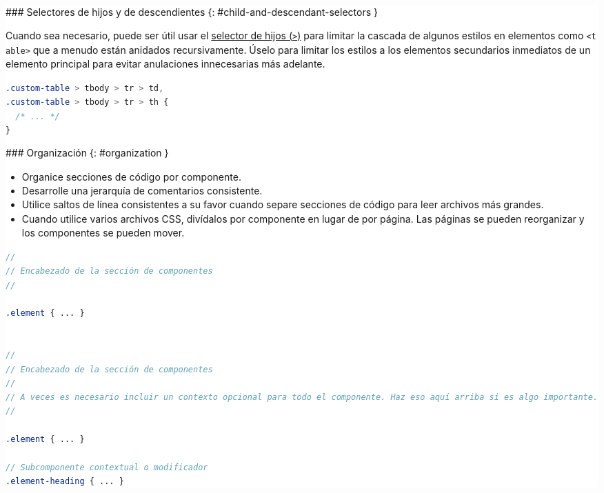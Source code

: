 <div markdown="1">
### Selectores de hijos y de descendientes
{: #child-and-descendant-selectors }

Cuando sea necesario, puede ser útil usar el [selector de hijos (`>`)](https://developer.mozilla.org/es/docs/Web/CSS/Child_combinator) para limitar la cascada de algunos estilos en elementos como `<table>` que a menudo están anidados recursivamente. Úselo para limitar los estilos a los elementos secundarios inmediatos de un elemento principal para evitar anulaciones innecesarias más adelante.
</div>

```css
.custom-table > tbody > tr > td,
.custom-table > tbody > tr > th {
  /* ... */
}
```

<div markdown="1">
### Organización
{: #organization }

- Organice secciones de código por componente.
- Desarrolle una jerarquía de comentarios consistente.
- Utilice saltos de línea consistentes a su favor cuando separe secciones de código para leer archivos más grandes.
- Cuando utilice varios archivos CSS, divídalos por componente en lugar de por página. Las páginas se pueden reorganizar y los componentes se pueden mover.
</div>

```scss
//
// Encabezado de la sección de componentes
//

.element { ... }


//
// Encabezado de la sección de componentes
//
// A veces es necesario incluir un contexto opcional para todo el componente. Haz eso aquí arriba si es algo importante.
//

.element { ... }

// Subcomponente contextual o modificador
.element-heading { ... }
```
